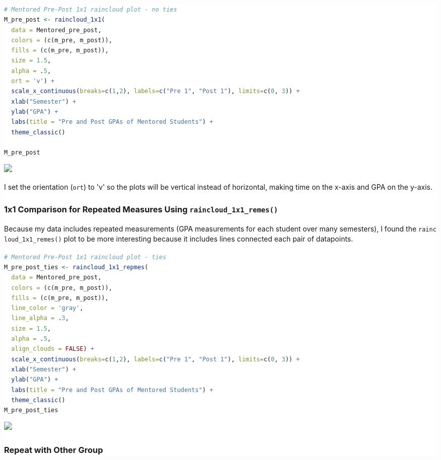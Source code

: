 ```r
# Mentored Pre-Post 1x1 raincloud plot - no ties
M_pre_post <- raincloud_1x1( 
  data = Mentored_pre_post, 
  colors = (c(m_pre, m_post)), 
  fills = (c(m_pre, m_post)), 
  size = 1.5, 
  alpha = .5, 
  ort = 'v') + 
  scale_x_continuous(breaks=c(1,2), labels=c("Pre 1", "Post 1"), limits=c(0, 3)) +
  xlab("Semester") + 
  ylab("GPA") +
  labs(title = "Pre and Post GPAs of Mentored Students") +
  theme_classic()

M_pre_post
```

<img src="{{< blogdown/postref >}}index_files/figure-html/unnamed-chunk-9-1.png" width="672" />

I set the orientation (`ort`) to 'v' so the plots will be vertical instead of horizontal, making time on the x-axis and GPA on the y-axis.

### 1x1 Comparison for Repeated Measures Using `raincloud_1x1_remes()`

Because my data includes repeated measurements (GPA measurements for each student over many semesters), I found the `raincloud_1x1_remes()` plot to be more interesting because it includes lines connected each pair of datapoints.


```r
# Mentored Pre-Post 1x1 raincloud plot - ties
M_pre_post_ties <- raincloud_1x1_repmes(
  data = Mentored_pre_post,
  colors = (c(m_pre, m_post)), 
  fills = (c(m_pre, m_post)), 
  line_color = 'gray',
  line_alpha = .3,
  size = 1.5,
  alpha = .5,
  align_clouds = FALSE) +
  scale_x_continuous(breaks=c(1,2), labels=c("Pre 1", "Post 1"), limits=c(0, 3)) +
  xlab("Semester") + 
  ylab("GPA") +
  labs(title = "Pre and Post GPAs of Mentored Students") +
  theme_classic()
M_pre_post_ties
```

<img src="{{< blogdown/postref >}}index_files/figure-html/unnamed-chunk-10-1.png" width="672" />

### Repeat with Other Group

